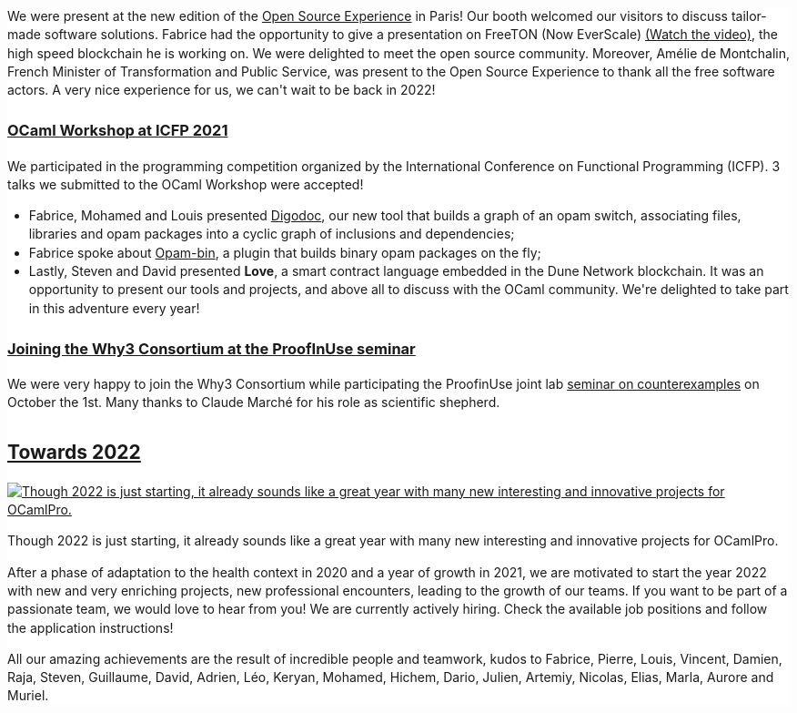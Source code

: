 </div>
<p></p>
<p>We were present at the new edition of the <a href="https://www.opensource-experience.com/">Open Source Experience</a> in Paris!  Our booth welcomed our visitors to discuss tailor-made software solutions.  Fabrice had the opportunity to give a presentation on FreeTON (Now EverScale) <a href="https://www.youtube.com/watch?v=EEtE4YpWbjw">(Watch the video)</a>, the high speed blockchain he is working on. We were delighted to meet the open source community. Moreover, Amélie de Montchalin, French Minister of Transformation and Public Service, was present to the Open Source Experience to thank all the free software actors. A very nice experience for us, we can't wait to be back in 2022!</p>
<h3>
<a class="anchor"></a><a href="https://ocamlpro.com/blog/feed#ow2021" class="anchor-link">OCaml Workshop at ICFP 2021</a>
          </h3>
<p>We participated in the programming competition organized by the International Conference on Functional Programming (ICFP). 3 talks we submitted to the OCaml Workshop were accepted!</p>
<ul>
<li>Fabrice, Mohamed and Louis presented <a href="https://github.com/OCamlPro/digodoc">Digodoc</a>, our new tool that builds a graph of an opam switch, associating files, libraries and opam packages into a cyclic graph of inclusions and dependencies;
</li>
<li>Fabrice spoke about <a href="https://github.com/OCamlPro/opam-bin">Opam-bin</a>, a plugin that builds binary opam packages on the fly;
</li>
<li>Lastly, Steven and David presented <strong>Love</strong>, a smart contract language embedded in the Dune Network blockchain.
It was an opportunity to present our tools and projects, and above all to discuss with the OCaml community. We're delighted to take part in this adventure every year!
</li>
</ul>
<h3>
<a class="anchor"></a><a href="https://ocamlpro.com/blog/feed#why3consortium" class="anchor-link">Joining the Why3 Consortium at the ProofInUse seminar</a>
          </h3>
<p>We were very happy to join the Why3 Consortium while participating the ProofinUse joint lab <a href="https://proofinuse.gitlabpages.inria.fr/meeting-2021oct21/">seminar on counterexamples</a> on October the 1st. Many thanks to Claude Marché for his role as scientific shepherd.</p>
<h2>
<a class="anchor"></a><a href="https://ocamlpro.com/blog/feed#next" class="anchor-link">Towards 2022</a>
          </h2>
<p>
</p><div class="figure">
  <p>
    <a href="https://ocamlpro.com/blog/assets/img/towards_2022.jpeg">
      <img src="https://ocamlpro.com/blog/assets/img/towards_2022.jpeg" alt="Though 2022 is just starting, it already sounds like a great year with many new interesting and innovative projects for OCamlPro.">
    </a>
    </p><div class="caption">
      Though 2022 is just starting, it already sounds like a great year with many new interesting and innovative projects for OCamlPro.
    </div>
  <p></p>
</div>
<p></p>
<p>After a phase of adaptation to the health context in 2020 and a year of growth in 2021, we are motivated to start the year 2022 with new and very enriching projects, new professional encounters, leading to the growth of our teams. If you want to be part of a passionate team, we would love to hear from you! We are currently actively hiring. Check the available job positions and follow the application instructions!</p>
<p>All our amazing achievements are the result of incredible people and teamwork, kudos to Fabrice, Pierre, Louis, Vincent, Damien, Raja, Steven, Guillaume, David, Adrien, Léo, Keryan, Mohamed, Hichem, Dario, Julien, Artemiy, Nicolas, Elias, Marla, Aurore and Muriel.</p>

